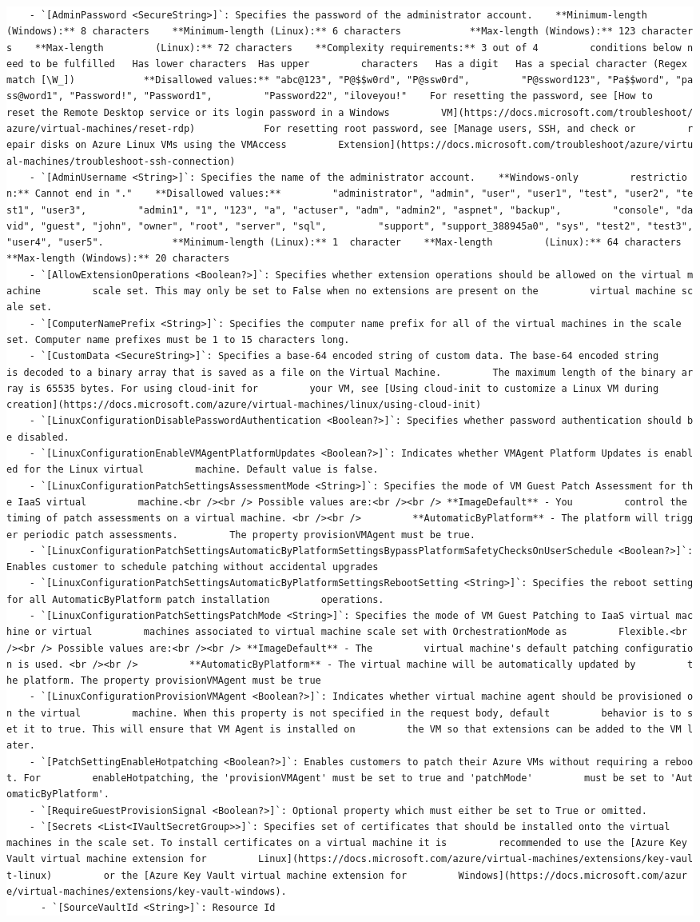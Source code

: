         - `[AdminPassword <SecureString>]`: Specifies the password of the administrator account.    **Minimum-length         (Windows):** 8 characters    **Minimum-length (Linux):** 6 characters            **Max-length (Windows):** 123 characters    **Max-length         (Linux):** 72 characters    **Complexity requirements:** 3 out of 4         conditions below need to be fulfilled   Has lower characters  Has upper         characters   Has a digit   Has a special character (Regex match [\W_])            **Disallowed values:** "abc@123", "P@$$w0rd", "P@ssw0rd",         "P@ssword123", "Pa$$word", "pass@word1", "Password!", "Password1",         "Password22", "iloveyou!"    For resetting the password, see [How to         reset the Remote Desktop service or its login password in a Windows         VM](https://docs.microsoft.com/troubleshoot/azure/virtual-machines/reset-rdp)            For resetting root password, see [Manage users, SSH, and check or         repair disks on Azure Linux VMs using the VMAccess         Extension](https://docs.microsoft.com/troubleshoot/azure/virtual-machines/troubleshoot-ssh-connection)
        - `[AdminUsername <String>]`: Specifies the name of the administrator account.    **Windows-only         restriction:** Cannot end in "."    **Disallowed values:**         "administrator", "admin", "user", "user1", "test", "user2", "test1", "user3",         "admin1", "1", "123", "a", "actuser", "adm", "admin2", "aspnet", "backup",         "console", "david", "guest", "john", "owner", "root", "server", "sql",         "support", "support_388945a0", "sys", "test2", "test3", "user4", "user5".            **Minimum-length (Linux):** 1  character    **Max-length         (Linux):** 64 characters    **Max-length (Windows):** 20 characters
        - `[AllowExtensionOperations <Boolean?>]`: Specifies whether extension operations should be allowed on the virtual machine         scale set. This may only be set to False when no extensions are present on the         virtual machine scale set.
        - `[ComputerNamePrefix <String>]`: Specifies the computer name prefix for all of the virtual machines in the scale         set. Computer name prefixes must be 1 to 15 characters long.
        - `[CustomData <SecureString>]`: Specifies a base-64 encoded string of custom data. The base-64 encoded string         is decoded to a binary array that is saved as a file on the Virtual Machine.         The maximum length of the binary array is 65535 bytes. For using cloud-init for         your VM, see [Using cloud-init to customize a Linux VM during         creation](https://docs.microsoft.com/azure/virtual-machines/linux/using-cloud-init)
        - `[LinuxConfigurationDisablePasswordAuthentication <Boolean?>]`: Specifies whether password authentication should be disabled.
        - `[LinuxConfigurationEnableVMAgentPlatformUpdates <Boolean?>]`: Indicates whether VMAgent Platform Updates is enabled for the Linux virtual         machine. Default value is false.
        - `[LinuxConfigurationPatchSettingsAssessmentMode <String>]`: Specifies the mode of VM Guest Patch Assessment for the IaaS virtual         machine.<br /><br /> Possible values are:<br /><br /> **ImageDefault** - You         control the timing of patch assessments on a virtual machine. <br /><br />         **AutomaticByPlatform** - The platform will trigger periodic patch assessments.         The property provisionVMAgent must be true.
        - `[LinuxConfigurationPatchSettingsAutomaticByPlatformSettingsBypassPlatformSafetyChecksOnUserSchedule <Boolean?>]`: Enables customer to schedule patching without accidental upgrades
        - `[LinuxConfigurationPatchSettingsAutomaticByPlatformSettingsRebootSetting <String>]`: Specifies the reboot setting for all AutomaticByPlatform patch installation         operations.
        - `[LinuxConfigurationPatchSettingsPatchMode <String>]`: Specifies the mode of VM Guest Patching to IaaS virtual machine or virtual         machines associated to virtual machine scale set with OrchestrationMode as         Flexible.<br /><br /> Possible values are:<br /><br /> **ImageDefault** - The         virtual machine's default patching configuration is used. <br /><br />         **AutomaticByPlatform** - The virtual machine will be automatically updated by         the platform. The property provisionVMAgent must be true
        - `[LinuxConfigurationProvisionVMAgent <Boolean?>]`: Indicates whether virtual machine agent should be provisioned on the virtual         machine. When this property is not specified in the request body, default         behavior is to set it to true. This will ensure that VM Agent is installed on         the VM so that extensions can be added to the VM later.
        - `[PatchSettingEnableHotpatching <Boolean?>]`: Enables customers to patch their Azure VMs without requiring a reboot. For         enableHotpatching, the 'provisionVMAgent' must be set to true and 'patchMode'         must be set to 'AutomaticByPlatform'.
        - `[RequireGuestProvisionSignal <Boolean?>]`: Optional property which must either be set to True or omitted.
        - `[Secrets <List<IVaultSecretGroup>>]`: Specifies set of certificates that should be installed onto the virtual         machines in the scale set. To install certificates on a virtual machine it is         recommended to use the [Azure Key Vault virtual machine extension for         Linux](https://docs.microsoft.com/azure/virtual-machines/extensions/key-vault-linux)         or the [Azure Key Vault virtual machine extension for         Windows](https://docs.microsoft.com/azure/virtual-machines/extensions/key-vault-windows).
          - `[SourceVaultId <String>]`: Resource Id
